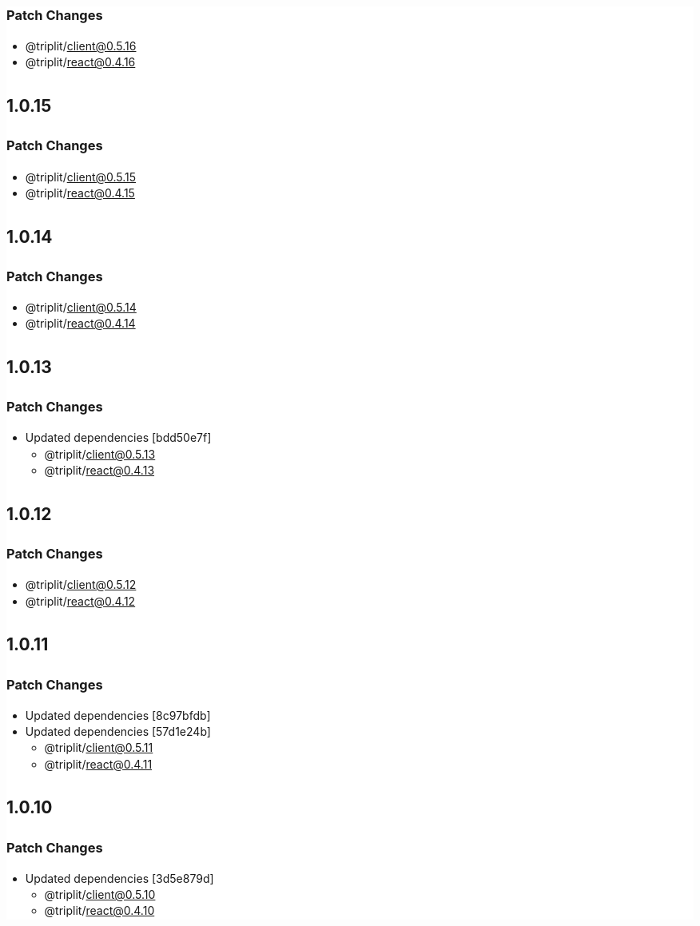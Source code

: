 ### Patch Changes

- @triplit/client@0.5.16
- @triplit/react@0.4.16

## 1.0.15

### Patch Changes

- @triplit/client@0.5.15
- @triplit/react@0.4.15

## 1.0.14

### Patch Changes

- @triplit/client@0.5.14
- @triplit/react@0.4.14

## 1.0.13

### Patch Changes

- Updated dependencies [bdd50e7f]
  - @triplit/client@0.5.13
  - @triplit/react@0.4.13

## 1.0.12

### Patch Changes

- @triplit/client@0.5.12
- @triplit/react@0.4.12

## 1.0.11

### Patch Changes

- Updated dependencies [8c97bfdb]
- Updated dependencies [57d1e24b]
  - @triplit/client@0.5.11
  - @triplit/react@0.4.11

## 1.0.10

### Patch Changes

- Updated dependencies [3d5e879d]
  - @triplit/client@0.5.10
  - @triplit/react@0.4.10
